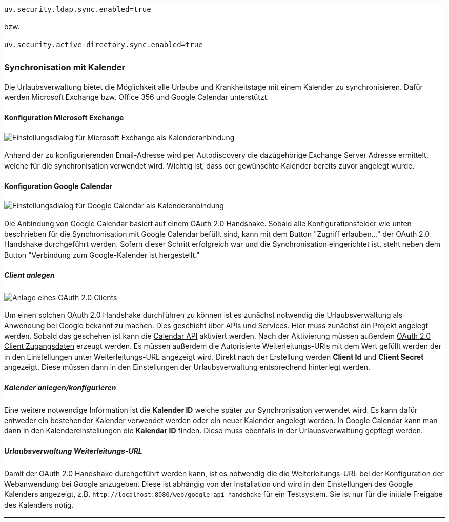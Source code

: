 <pre>uv.security.ldap.sync.enabled=true</pre> bzw. <pre>uv.security.active-directory.sync.enabled=true</pre>

### Synchronisation mit Kalender

Die Urlaubsverwaltung bietet die Möglichkeit alle Urlaube und Krankheitstage mit einem Kalender zu synchronisieren. Dafür werden Microsoft Exchange bzw. Office 356 und Google Calendar unterstützt.

#### Konfiguration Microsoft Exchange

![Einstellungsdialog für Microsoft Exchange als Kalenderanbindung](docs/exchange-calendar-settings.png)

Anhand der zu konfigurierenden Email-Adresse wird per Autodiscovery die dazugehörige Exchange Server Adresse ermittelt, 
welche für die synchronisation verwendet wird. Wichtig ist, dass der gewünschte Kalender bereits zuvor angelegt wurde.

#### Konfiguration Google Calendar
![Einstellungsdialog für Google Calendar als Kalenderanbindung](docs/google-calendar-settings.png)

Die Anbindung von Google Calendar basiert auf einem OAuth 2.0 Handshake.
Sobald alle Konfigurationsfelder wie unten beschrieben für die Synchronisation mit Google Calendar befüllt sind, kann mit dem Button "Zugriff erlauben..." der OAuth 2.0 Handshake durchgeführt werden. Sofern dieser Schritt erfolgreich war und die Synchronisation eingerichtet ist, steht neben dem Button "Verbindung zum Google-Kalender ist hergestellt."

##### Client anlegen

![Anlage eines OAuth 2.0 Clients](docs/google-create-oauth-client.png)

Um einen solchen OAuth 2.0 Handshake durchführen zu können ist es zunächst notwendig die Urlaubsverwaltung als Anwendung bei Google bekannt zu machen.
Dies geschieht über [APIs und Services](https://console.developers.google.com). Hier muss zunächst ein [Projekt angelegt](https://console.developers.google.com/projectcreate) werden. Sobald das geschehen ist kann die [Calendar API](https://console.developers.google.com/apis/library/calendar-json.googleapis.com/) aktiviert werden. Nach der Aktivierung müssen außerdem [OAuth 2.0 Client Zugangsdaten](https://console.developers.google.com/apis/credentials/oauthclient) erzeugt werden. Es müssen außerdem die Autorisierte Weiterleitungs-URIs mit dem Wert gefüllt werden der in den Einstellungen unter Weiterleitungs-URL angezeigt wird. Direkt nach der Erstellung werden **Client Id** und **Client Secret** angezeigt. Diese müssen dann in den Einstellungen der Urlaubsverwaltung entsprechend hinterlegt werden.

##### Kalender anlegen/konfigurieren

Eine weitere notwendige Information ist die **Kalender ID** welche später zur Synchronisation verwendet wird. Es kann dafür entweder ein bestehender Kalender verwendet werden oder ein [neuer Kalender angelegt](https://calendar.google.com/calendar/r/settings/createcalendar) werden. In Google Calendar kann man dann in den Kalendereinstellungen die **Kalendar ID** finden. Diese muss ebenfalls in der Urlaubsverwaltung gepflegt werden.

##### Urlaubsverwaltung Weiterleitungs-URL

Damit der OAuth 2.0 Handshake durchgeführt werden kann, ist es notwendig die die Weiterleitungs-URL bei der Konfiguration der Webanwendung bei Google anzugeben. Diese ist abhängig von der Installation und wird in den Einstellungen des Google Kalenders angezeigt, z.B. `http://localhost:8080/web/google-api-handshake` für ein Testsystem. Sie ist nur für die initiale Freigabe des Kalenders nötig.

---